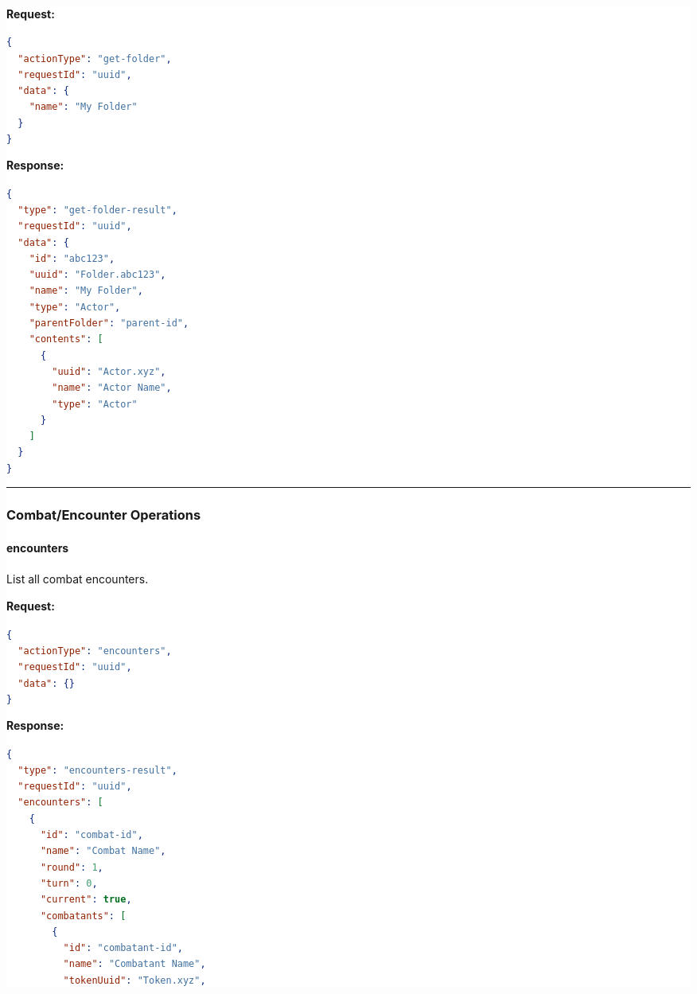 **Request:**
```json
{
  "actionType": "get-folder",
  "requestId": "uuid",
  "data": {
    "name": "My Folder"
  }
}
```

**Response:**
```json
{
  "type": "get-folder-result",
  "requestId": "uuid",
  "data": {
    "id": "abc123",
    "uuid": "Folder.abc123",
    "name": "My Folder",
    "type": "Actor",
    "parentFolder": "parent-id",
    "contents": [
      {
        "uuid": "Actor.xyz",
        "name": "Actor Name",
        "type": "Actor"
      }
    ]
  }
}
```

---

### Combat/Encounter Operations

#### encounters
List all combat encounters.

**Request:**
```json
{
  "actionType": "encounters",
  "requestId": "uuid",
  "data": {}
}
```

**Response:**
```json
{
  "type": "encounters-result",
  "requestId": "uuid",
  "encounters": [
    {
      "id": "combat-id",
      "name": "Combat Name",
      "round": 1,
      "turn": 0,
      "current": true,
      "combatants": [
        {
          "id": "combatant-id",
          "name": "Combatant Name",
          "tokenUuid": "Token.xyz",
```